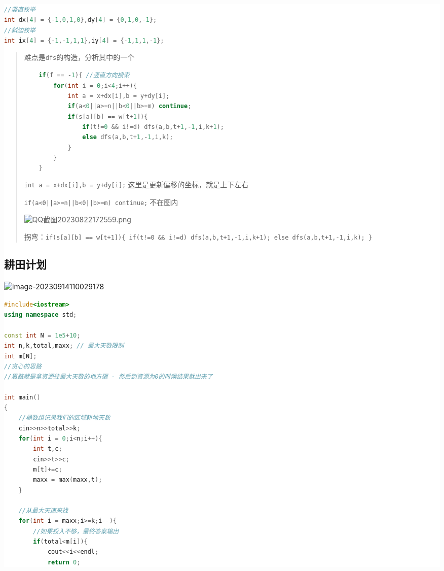 ```c++
//竖直枚举
int dx[4] = {-1,0,1,0},dy[4] = {0,1,0,-1};
//斜边枚举
int ix[4] = {-1,-1,1,1},iy[4] = {-1,1,1,-1};
```

> 难点是`dfs`的构造，分析其中的一个
>
> ```c++
>     if(f == -1){ //竖直方向搜索
>         for(int i = 0;i<4;i++){
>             int a = x+dx[i],b = y+dy[i];
>             if(a<0||a>=n||b<0||b>=m) continue;
>             if(s[a][b] == w[t+1]){
>                 if(t!=0 && i!=d) dfs(a,b,t+1,-1,i,k+1);
>                 else dfs(a,b,t+1,-1,i,k);
>             }
>         }
>     }
> ```
>
> `int a = x+dx[i],b = y+dy[i];`  这里是更新偏移的坐标，就是上下左右
>
> `if(a<0||a>=n||b<0||b>=m) continue;` 不在图内
>
> ![QQ截图20230822172559.png](19_eab4f2a940-QQ截图20230822172559.png)
>
> 拐弯：`if(s[a][b] == w[t+1]){
>                 if(t!=0 && i!=d) dfs(a,b,t+1,-1,i,k+1);
>                 else dfs(a,b,t+1,-1,i,k);
>             }`

## 耕田计划

![image-20230914110029178](image-20230914110029178.png)

```c++
#include<iostream>
using namespace std;

const int N = 1e5+10;
int n,k,total,maxx; // 最大天数限制
int m[N];
//贪心的思路
//思路就是拿资源往最大天数的地方砸 - 然后到资源为0的时候结果就出来了

int main()
{
    //桶数组记录我们的区域耕地天数
    cin>>n>>total>>k;
    for(int i = 0;i<n;i++){
        int t,c;
        cin>>t>>c;
        m[t]+=c;
        maxx = max(maxx,t);
    }
    
    //从最大天速来找
    for(int i = maxx;i>=k;i--){
        //如果投入不够，最终答案输出
        if(total<m[i]){
            cout<<i<<endl;
            return 0;
```